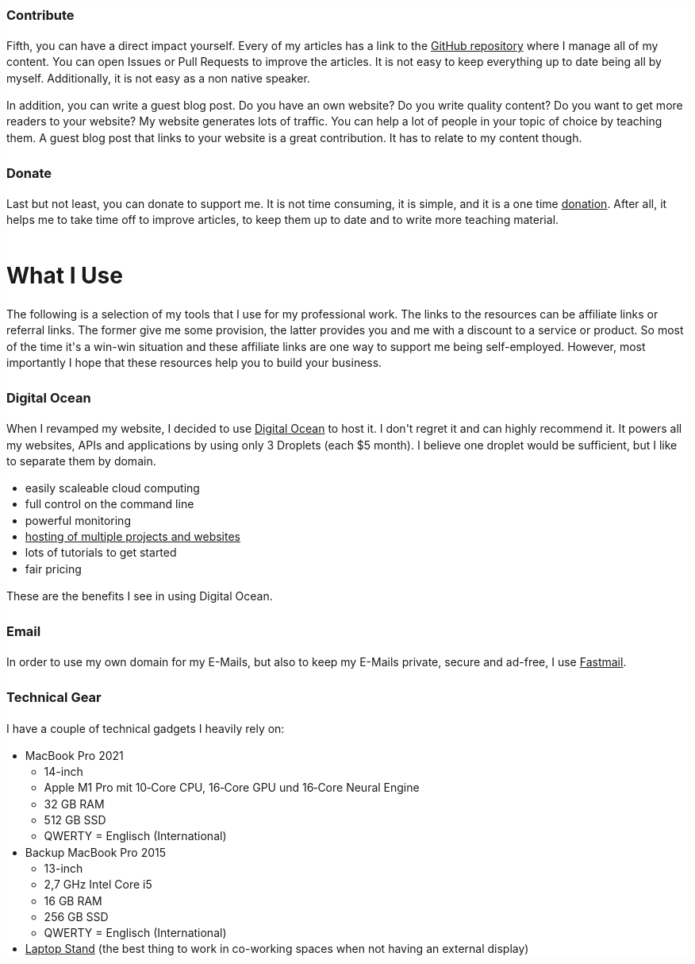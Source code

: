 ### Contribute

Fifth, you can have a direct impact yourself. Every of my articles has a link to the [GitHub repository](https://github.com/rwieruch/blog_robinwieruch_content) where I manage all of my content. You can open Issues or Pull Requests to improve the articles. It is not easy to keep everything up to date being all by myself. Additionally, it is not easy as a non native speaker.

In addition, you can write a guest blog post. Do you have an own website? Do you write quality content? Do you want to get more readers to your website? My website generates lots of traffic. You can help a lot of people in your topic of choice by teaching them. A guest blog post that links to your website is a great contribution. It has to relate to my content though.

### Donate

Last but not least, you can donate to support me. It is not time consuming, it is simple, and it is a one time [donation](https://www.paypal.me/rwieruch). After all, it helps me to take time off to improve articles, to keep them up to date and to write more teaching material.

# What I Use

The following is a selection of my tools that I use for my professional work. The links to the resources can be affiliate links or referral links. The former give me some provision, the latter provides you and me with a discount to a service or product. So most of the time it's a win-win situation and these affiliate links are one way to support me being self-employed. However, most importantly I hope that these resources help you to build your business.

### Digital Ocean

When I revamped my website, I decided to use [Digital Ocean](https://m.do.co/c/fb27c90322f3) to host it. I don't regret it and can highly recommend it. It powers all my websites, APIs and applications by using only 3 Droplets (each $5 month). I believe one droplet would be sufficient, but I like to separate them by domain.

* easily scaleable cloud computing
* full control on the command line
* powerful monitoring
* [hosting of multiple projects and websites](/deploy-applications-digital-ocean/)
* lots of tutorials to get started
* fair pricing

These are the benefits I see in using Digital Ocean.

### Email

In order to use my own domain for my E-Mails, but also to keep my E-Mails private, secure and ad-free, I use [Fastmail](https://www.fastmail.com/?STKI=15690994).

### Technical Gear

I have a couple of technical gadgets I heavily rely on:

* MacBook Pro 2021
  * 14-inch
  * Apple M1 Pro mit 10‑Core CPU, 16‑Core GPU und 16‑Core Neural Engine
  * 32 GB RAM
  * 512 GB SSD
  * QWERTY = Englisch (International)
* Backup MacBook Pro 2015
  * 13-inch
  * 2,7 GHz Intel Core i5
  * 16 GB RAM
  * 256 GB SSD
  * QWERTY = Englisch (International)
* [Laptop Stand](https://amzn.to/2SOhYGn) (the best thing to work in co-working spaces when not having an external display)